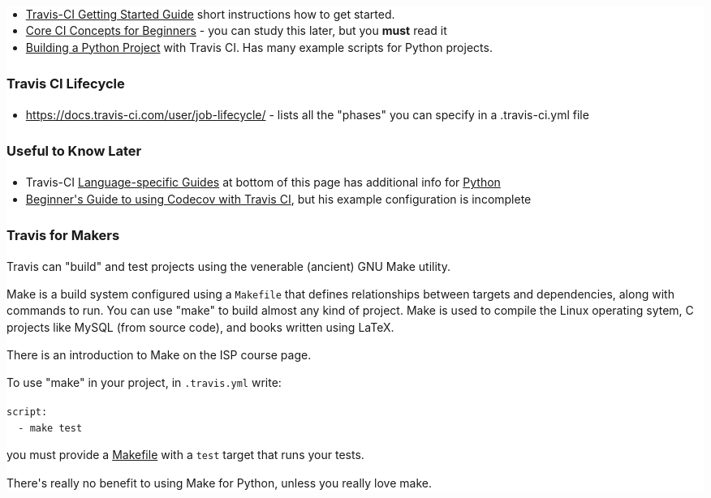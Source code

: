 * [Travis-CI Getting Started Guide][travis-ci-tutorial] short instructions how to get started.
* [Core CI Concepts for Beginners][travis-ci-concepts] - you can study this later, but you **must** read it
* [Building a Python Project][travis-ci-python] with Travis CI. Has many example scripts for Python projects.

### Travis CI Lifecycle

* https://docs.travis-ci.com/user/job-lifecycle/ - lists all the "phases" you can specify in a .travis-ci.yml file

### Useful to Know Later

* Travis-CI [Language-specific Guides][travis-ci-docs] at bottom of this page has additional info for [Python][travis-ci-python]
* [Beginner's Guide to using Codecov with Travis CI](https://medium.com/datadriveninvestor/beginners-guide-to-using-codecov-with-python-and-travis-ci-c17659bb711), but his example configuration is incomplete

### Travis for Makers 

Travis can "build" and test projects using the venerable (ancient) GNU Make utility.

Make is a build system configured using a `Makefile` that defines relationships between targets and dependencies, along with commands to run. 
You can use "make" to build almost any kind of project.  Make is used to compile the Linux operating sytem, C projects like MySQL (from source code), and books written using LaTeX.

There is an introduction to Make on the ISP course page.

To use "make" in your project, in `.travis.yml` write:
```
script:
  - make test
```
you must provide a [Makefile](Makefile) with a `test` target that runs your tests.

There's really no benefit to using Make for Python, unless you really love make.


[travis-ci-docs]: https://docs.travis-ci.com/
[travis-ci-tutorial]: https://docs.travis-ci.com/user/tutorial/
[travis-ci-concepts]: https://docs.travis-ci.com/user/for-beginners/
[travis-ci-python]: https://docs.travis-ci.com/user/languages/python/


[codecov-github-action]: https://docs.codecov.com/docs/github-2-getting-a-codecov-account-and-uploading-coverage#github-actions
